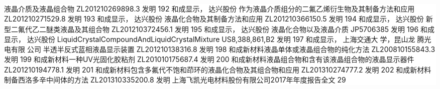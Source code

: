 液晶介质及液晶组合物
ZL201210269898.3
发明
192
和成显示，
达兴股份
作为液晶介质组分的二氟乙烯衍生物及其制备方法和应用
ZL201210271529.8
发明
193
和成显示，
达兴股份
液晶化合物及其制备方法和应用
ZL201210366150.5
发明
194
和成显示，
达兴股份
新型二氟代乙二醚类液晶及其组合物
ZL201210372456.1
发明
195
和成显示，
达兴股份
液晶化合物以及液晶介质
JP5706385
发明
196
和成显示，
达兴股份
LiquidCrystalCompoundAndLiquidCrystalMixture
US8,388,861,B2
发明
197
和成显示，
上海交通大
学，昆山龙
腾光电有限
公司
半透半反式蓝相液晶显示装置
ZL201210138316.8
发明
198
和成新材料液晶单体或液晶组合物的纯化方法
ZL200810155843.3
发明
199
和成新材料一种UV光固化胶粘剂
ZL201010175687.4
发明
200
和成新材料液晶组合物和含有该液晶组合物的液晶显示器件
ZL201210194778.1
发明
201
和成新材料包含多氟代不饱和茚环的液晶化合物及其组合物和应用
ZL201310274777.2
发明
202
和成新材料制备西洛多辛中间体的方法
ZL201310335200.8
发明
上海飞凯光电材料股份有限公司2017年年度报告全文
29